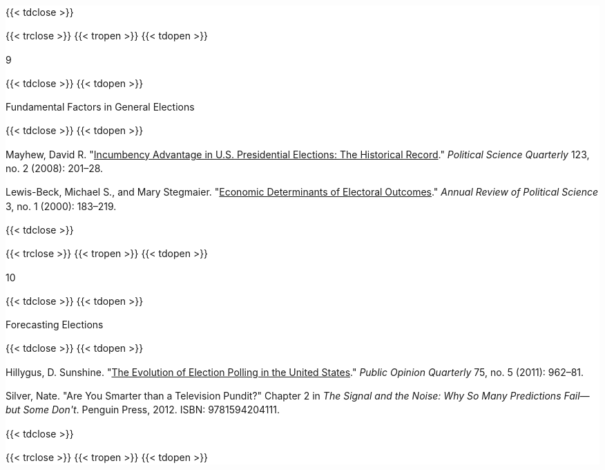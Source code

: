 
{{< tdclose >}}

{{< trclose >}}
{{< tropen >}}
{{< tdopen >}}


9


{{< tdclose >}}
{{< tdopen >}}


Fundamental Factors in General Elections


{{< tdclose >}}
{{< tdopen >}}


Mayhew, David R. "[Incumbency Advantage in U.S. Presidential Elections: The Historical Record](https://go.gale.com/ps/anonymous?id=GALE%7CA180663651&sid=googleScholar&v=2.1&it=r&linkaccess=abs&issn=00323195&p=AONE&sw=w)." _Political Science Quarterly_ 123, no. 2 (2008): 201–28.

Lewis-Beck, Michael S., and Mary Stegmaier. "[Economic Determinants of Electoral Outcomes](https://www.researchgate.net/publication/246007451_Economic_Determinants_of_Electoral_Outcomes)." _Annual Review of Political Science_ 3, no. 1 (2000): 183–219.


{{< tdclose >}}

{{< trclose >}}
{{< tropen >}}
{{< tdopen >}}


10


{{< tdclose >}}
{{< tdopen >}}


Forecasting Elections


{{< tdclose >}}
{{< tdopen >}}


Hillygus, D. Sunshine. "[The Evolution of Election Polling in the United States](https://academic.oup.com/poq/article/75/5/962/1830219)." _Public Opinion Quarterly_ 75, no. 5 (2011): 962–81.

Silver, Nate. "Are You Smarter than a Television Pundit?" Chapter 2 in _The Signal and the Noise: Why So Many Predictions Fail—but Some Don't_. Penguin Press, 2012. ISBN: 9781594204111. 


{{< tdclose >}}

{{< trclose >}}
{{< tropen >}}
{{< tdopen >}}
